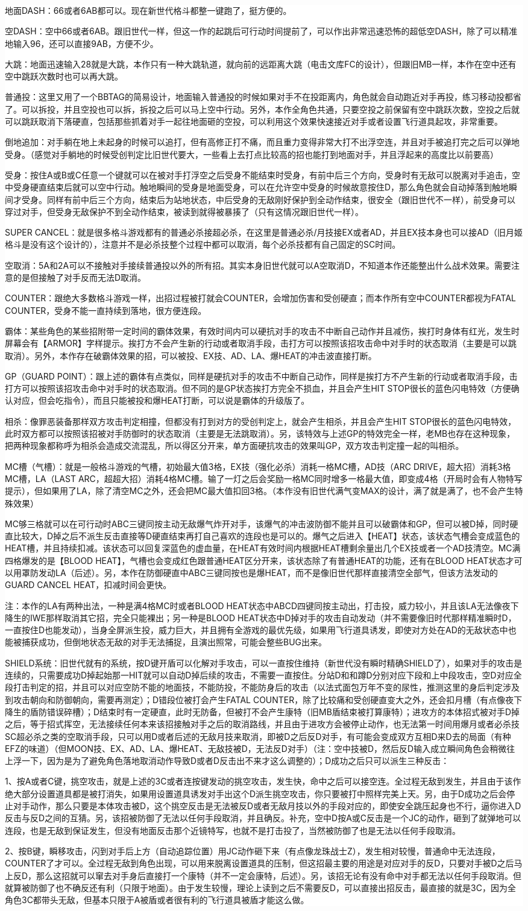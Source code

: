 地面DASH：66或者6AB都可以。现在新世代格斗都整一键跑了，挺方便的。

空DASH：空中66或者6AB。跟旧世代一样，但这一作的起跳后可行动时间提前了，可以作出非常迅速恐怖的超低空DASH，除了可以精准地输入96，还可以直接9AB，方便不少。

大跳：地面迅速输入28就是大跳，本作只有一种大跳轨道，就向前的远距离大跳（电击文库FC的设计），但跟旧MB一样，本作在空中还有空中跳跃次数时也可以再大跳。

普通投：这里又用了一个BBTAG的简易设计，地面输入普通投的时候如果对手不在投距离内，角色就会自动跑近对手再投，练习移动投都省了。可以拆投，并且空投也可以拆，拆投之后可以马上空中行动。另外，本作全角色共通，只要空投之前保留有空中跳跃次数，空投之后就可以跳跃取消下落硬直，包括那些抓着对手一起往地面砸的空投，可以利用这个效果快速接近对手或者设置飞行道具起攻，非常重要。

倒地追加：对手躺在地上未起身的时候可以追打，但有高修正打不痛，而且重力变得非常大打不出浮空连，并且对手被追打完之后可以弹地受身。（感觉对手躺地的时候受创判定比旧世代要大，一些看上去打点比较高的招也能打到地面对手，并且浮起来的高度比以前要高）

受身：按住A或B或C任意一个键就可以在被对手打浮空之后受身不能结束时受身，有前中后三个方向，受身时有无敌可以脱离对手追击，空中受身硬直结束后就可以空中行动。触地瞬间的受身是地面受身，可以在允许空中受身的时候故意按住D，那么角色就会自动掉落到触地瞬间才受身。同样有前中后三个方向，结束后为站地状态，中后受身的无敌刚好保护到全动作结束，很安全（跟旧世代不一样），前受身可以穿过对手，但受身无敌保护不到全动作结束，被读到就得被暴揍了（只有这情况跟旧世代一样）。

SUPER CANCEL：就是很多格斗游戏都有的普通必杀接超必杀，在这里是普通必杀/月技接EX或者AD，并且EX技本身也可以接AD（旧月姬格斗是没有这个设计的），注意并不是必杀技整个过程中都可以取消，每个必杀技都有自己固定的SC时间。

空取消：5A和2A可以不接触对手接续普通投以外的所有招。其实本身旧世代就可以A空取消D，不知道本作还能整出什么战术效果。需要注意的是但接触了对手反而无法D取消。

COUNTER：跟绝大多数格斗游戏一样，出招过程被打就会COUNTER，会增加伤害和受创硬直；而本作所有空中COUNTER都视为FATAL COUNTER，受身不能一直持续到落地，很方便连段。

霸体：某些角色的某些招附带一定时间的霸体效果，有效时间内可以硬抗对手的攻击不中断自己动作并且减伤，挨打时身体有红光，发生时屏幕会有【ARMOR】字样提示。挨打方不会产生新的行动或者取消手段，击打方可以按照该招攻击命中对手时的状态取消（主要是可以跳取消）。另外，本作存在破霸体效果的招，可以被投、EX技、AD、LA、爆HEAT的冲击波直接打断。

GP（GUARD POINT）：跟上述的霸体有点类似，同样是硬抗对手的攻击不中断自己动作，同样是挨打方不产生新的行动或者取消手段，击打方可以按照该招攻击命中对手时的状态取消。但不同的是GP状态挨打方完全不损血，并且会产生HIT STOP很长的蓝色闪电特效（方便确认对应，但会吃指令），而且只能被投和爆HEAT打断，可以说是霸体的升级版了。

相杀：像罪恶装备那样双方攻击判定相撞，但都没有打到对方的受创判定上，就会产生相杀，并且会产生HIT STOP很长的蓝色闪电特效，此时双方都可以按照该招被对手防御时的状态取消（主要是无法跳取消）。另，该特效与上述GP的特效完全一样，老MB也存在这种现象，把两种现象都称呼为相杀会造成交流混乱，所以得区分开来，单方面硬抗攻击的效果叫GP，双方攻击判定撞一起的叫相杀。

MC槽（气槽）：就是一般格斗游戏的气槽，初始最大值3格，EX技（强化必杀）消耗一格MC槽，AD技（ARC DRIVE，超大招）消耗3格MC槽，LA（LAST ARC，超超大招）消耗4格MC槽。输了一灯之后会奖励一格MC同时增多一格最大值，即变成4格（开局时会有人物特写提示），但如果用了LA，除了清空MC之外，还会把MC最大值扣回3格。（本作没有旧世代满气变MAX的设计，满了就是满了，也不会产生特殊效果）

MC够三格就可以在可行动时ABC三键同按主动无敌爆气炸开对手，该爆气的冲击波防御不能并且可以破霸体和GP，但可以被D掉，同时硬直比较大，D掉之后不派生反击直接等D硬直结束再打自己喜欢的连段也是可以的。爆气之后进入【HEAT】状态，该状态气槽会变成蓝色的HEAT槽，并且持续扣减。该状态可以回复深蓝色的虚血量，在HEAT有效时间内根据HEAT槽剩余量出几个EX技或者一个AD技清空。MC满四格爆发的是【BLOOD HEAT】，气槽也会变成红色跟普通HEAT区分开来，该状态除了有普通HEAT的功能，还有在BLOOD HEAT状态才可以用罩防发动LA（后述）。另，本作在防御硬直中ABC三键同按也是爆HEAT，而不是像旧世代那样直接清空全部气，但该方法发动的GUARD CANCEL HEAT，扣减时间会更快。

注：本作的LA有两种出法，一种是满4格MC时或者BLOOD HEAT状态中ABCD四键同按主动出，打击投，威力较小，并且该LA无法像夜下降生的IWE那样取消其它招，完全只能裸出；另一种是BLOOD HEAT状态中D掉对手的攻击自动发动（并不需要像旧时代那样精准瞬时D，一直按住D也能发动），当身全屏派生投，威力巨大，并且拥有全游戏的最优先级，如果用飞行道具诱发，即使对方处在AD的无敌状态中也能被捕获成功，但倒地状态无敌的对手无法捕捉，且演出照常，可能会整些BUG出来。

SHIELD系统：旧世代就有的系统，按D键开盾可以化解对手攻击，可以一直按住维持（新世代没有瞬时精确SHIELD了），如果对手的攻击是连续的，只需要成功D掉起始那一HIT就可以自动D掉后续的攻击，不需要一直按住。分站D和和蹲D分别对应下段和上中段攻击，空D对应全段打击判定的招，并且可以对应空防不能的地面技，不能防投，不能防身后的攻击（以法式面包万年不变的尿性，推测这里的身后判定涉及到攻击朝向和防御朝向，需要再测定）；D错段位被打会产生FATAL COUNTER，除了比较痛和受创硬直变大之外，还会扣月槽（有点像夜下降生的盾防错误碎槽）；D结束时有一定硬直，此时无防备，但被打不会产生康特（旧MB盾结束被打算康特）；进攻方的本体招式被对手D掉之后，等于招式挥空，无法接续任何本来该招接触对手之后的取消路线，并且由于进攻方会被停止动作，也无法第一时间用爆月或者必杀技SC超必杀之类的空取消手段，只可以用D或者后述的无敌月技来取消，即被D之后反D对手，有可能会变成双方互相D来D去的局面（有种EFZ的味道）（但MOON技、EX、AD、LA、爆HEAT、无敌技被D，无法反D对手）（注：空中技被D，然后反D输入成立瞬间角色会稍微往上浮一下，因为是为了避免角色落地取消动作导致D或者D反击出不来才这么调整的）；D成功之后只可以派生三种反击：

1、按A或者C键，挑空攻击，就是上述的3C或者连按键发动的挑空攻击，发生快，命中之后可以接空连。全过程无敌到发生，并且由于该作绝大部分设置道具都是被打消失，如果用设置道具诱发对手出这个D派生挑空攻击，你只要被打中照样完美上天。另，由于D成功之后会停止对手动作，那么只要是本体攻击被D，这个挑空反击是无法被反D或者无敌月技以外的手段对应的，即使安全跳压起身也不行，逼你进入D反击与反D之间的互猜。另，该招被防御了无法以任何手段取消，并且确反。补充，空中D按A或C反击是一个JC的动作，砸到了就弹地可以连段，也是无敌到保证发生，但没有地面反击那个近镜特写，也就不是打击投了，当然被防御了也是无法以任何手段取消。

2、按B键，瞬移攻击，闪到对手后上方（自动追踪位置）用JC动作砸下来（有点像龙珠战士Z），发生相对较慢，普通命中无法连段，COUNTER了才可以。全过程无敌到角色出现，可以用来脱离设置道具的压制，但这招最主要的用途是对应对手的反D，只要对手被D之后马上反D，那么这招就可以窜去对手身后直接打一个康特（并不一定会康特，后述）。另，该招无论有没有命中对手都无法以任何手段取消。但就算被防御了也不确反还有利（只限于地面）。由于发生较慢，理论上读到之后不需要反D，可以直接出招反击，最直接的就是3C，因为全角色3C都带头无敌，但基本只限于A被盾或者很有利的飞行道具被盾才能这么做。
